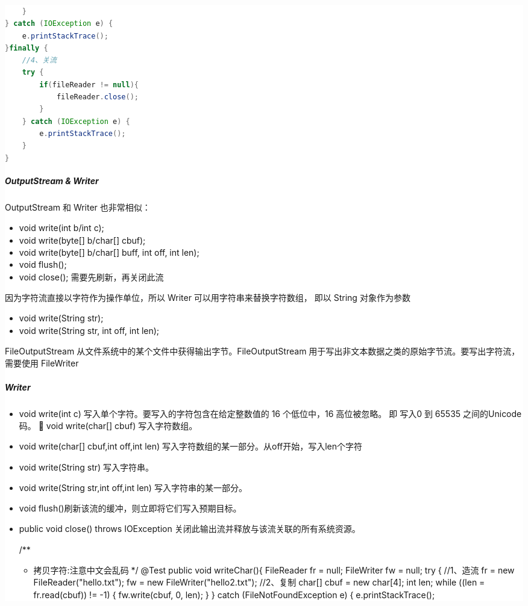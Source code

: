 ```java
    }
} catch (IOException e) {
    e.printStackTrace();
}finally {
    //4、关流
    try {
        if(fileReader != null){
            fileReader.close();
        }
    } catch (IOException e) {
        e.printStackTrace();
    }
}
```
##### OutputStream & Writer
OutputStream 和 Writer 也非常相似：
- void write(int b/int c);
- void write(byte[] b/char[] cbuf);
- void write(byte[] b/char[] buff, int off, int len);
- void flush();
- void close(); 需要先刷新，再关闭此流

因为字符流直接以字符作为操作单位，所以 Writer 可以用字符串来替换字符数组，
即以 String 对象作为参数
- void write(String str);
- void write(String str, int off, int len);

FileOutputStream 从文件系统中的某个文件中获得输出字节。FileOutputStream
用于写出非文本数据之类的原始字节流。要写出字符流，需要使用 FileWriter
##### Writer
- void write(int c)
写入单个字符。要写入的字符包含在给定整数值的 16 个低位中，16 高位被忽略。 即
写入0 到 65535 之间的Unicode码。  void write(char[] cbuf)
写入字符数组。
- void write(char[] cbuf,int off,int len)
写入字符数组的某一部分。从off开始，写入len个字符
- void write(String str)
写入字符串。
- void write(String str,int off,int len)
写入字符串的某一部分。
- void flush()刷新该流的缓冲，则立即将它们写入预期目标。
- public void close() throws IOException
关闭此输出流并释放与该流关联的所有系统资源。


    /**
     * 拷贝字符:注意中文会乱码
     */
    @Test
    public void writeChar(){
        FileReader fr = null;
        FileWriter fw = null;
        try {
            //1、造流
            fr = new FileReader("hello.txt");
            fw = new FileWriter("hello2.txt");
            //2、复制
            char[] cbuf = new char[4];
            int len;
            while ((len = fr.read(cbuf)) != -1) {
                fw.write(cbuf, 0, len);
            }
        } catch (FileNotFoundException e) {
            e.printStackTrace();